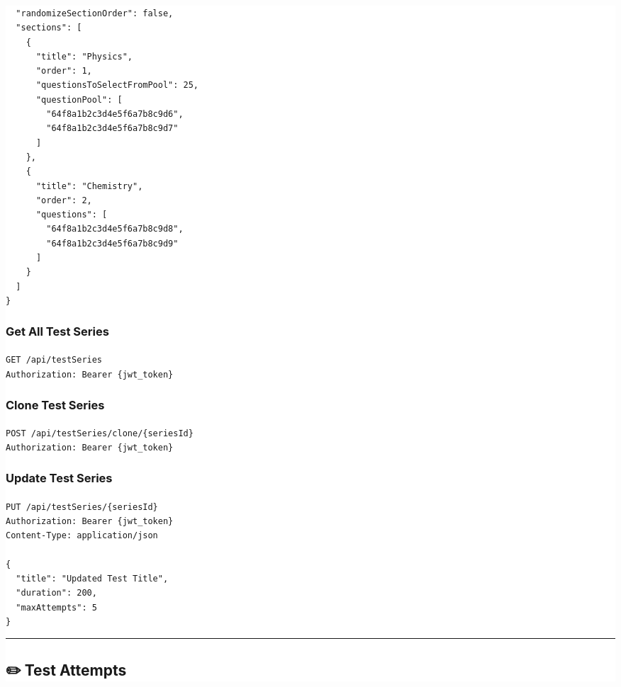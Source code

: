 ```http
  "randomizeSectionOrder": false,
  "sections": [
    {
      "title": "Physics",
      "order": 1,
      "questionsToSelectFromPool": 25,
      "questionPool": [
        "64f8a1b2c3d4e5f6a7b8c9d6",
        "64f8a1b2c3d4e5f6a7b8c9d7"
      ]
    },
    {
      "title": "Chemistry", 
      "order": 2,
      "questions": [
        "64f8a1b2c3d4e5f6a7b8c9d8",
        "64f8a1b2c3d4e5f6a7b8c9d9"
      ]
    }
  ]
}
```

### **Get All Test Series**
```http
GET /api/testSeries
Authorization: Bearer {jwt_token}
```

### **Clone Test Series**
```http
POST /api/testSeries/clone/{seriesId}
Authorization: Bearer {jwt_token}
```

### **Update Test Series**
```http
PUT /api/testSeries/{seriesId}
Authorization: Bearer {jwt_token}
Content-Type: application/json

{
  "title": "Updated Test Title",
  "duration": 200,
  "maxAttempts": 5
}
```

---

## ✏️ Test Attempts
